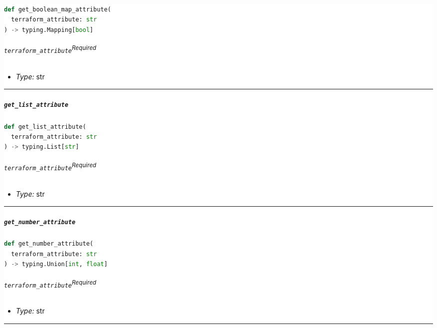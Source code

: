 ```python
def get_boolean_map_attribute(
  terraform_attribute: str
) -> typing.Mapping[bool]
```

###### `terraform_attribute`<sup>Required</sup> <a name="terraform_attribute" id="@cdktf/provider-cloudflare.dataCloudflareZeroTrustDnsLocation.DataCloudflareZeroTrustDnsLocationEndpointsDohOutputReference.getBooleanMapAttribute.parameter.terraformAttribute"></a>

- *Type:* str

---

##### `get_list_attribute` <a name="get_list_attribute" id="@cdktf/provider-cloudflare.dataCloudflareZeroTrustDnsLocation.DataCloudflareZeroTrustDnsLocationEndpointsDohOutputReference.getListAttribute"></a>

```python
def get_list_attribute(
  terraform_attribute: str
) -> typing.List[str]
```

###### `terraform_attribute`<sup>Required</sup> <a name="terraform_attribute" id="@cdktf/provider-cloudflare.dataCloudflareZeroTrustDnsLocation.DataCloudflareZeroTrustDnsLocationEndpointsDohOutputReference.getListAttribute.parameter.terraformAttribute"></a>

- *Type:* str

---

##### `get_number_attribute` <a name="get_number_attribute" id="@cdktf/provider-cloudflare.dataCloudflareZeroTrustDnsLocation.DataCloudflareZeroTrustDnsLocationEndpointsDohOutputReference.getNumberAttribute"></a>

```python
def get_number_attribute(
  terraform_attribute: str
) -> typing.Union[int, float]
```

###### `terraform_attribute`<sup>Required</sup> <a name="terraform_attribute" id="@cdktf/provider-cloudflare.dataCloudflareZeroTrustDnsLocation.DataCloudflareZeroTrustDnsLocationEndpointsDohOutputReference.getNumberAttribute.parameter.terraformAttribute"></a>

- *Type:* str

---

